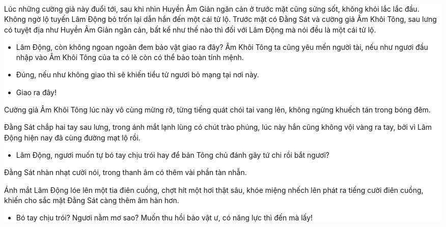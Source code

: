 Lúc những cường giả này đuổi tới, sau khi nhìn Huyền Âm Giản ngăn cản ở trước mặt cũng sửng sốt, không khỏi lắc lắc đầu. Không ngờ lộ tuyến Lâm Động bỏ trốn lại dẫn hắn đến một cái tử lộ. Trước mặt có Đằng Sát và cường giả Âm Khôi Tông, sau lưng có tuyệt địa như Huyền Âm Giản ngăn cản, bất kể như thế nào thì đối với Lâm Động mà nói đều là một cái tử lộ.

- Lâm Động, còn không ngoan ngoãn đem bảo vật giao ra đây? Âm Khôi Tông ta cũng yêu mến người tài, nếu như ngươi đầu nhập vào Âm Khôi Tông của ta có lẽ còn có thể bảo toàn tính mệnh.

- Đúng, nếu như không giao thì sẽ khiến tiểu tử ngươi bỏ mạng tại nơi này.

- Giao ra đây!

Cường giả Âm Khôi Tông lúc này vô cùng mừng rỡ, từng tiếng quát chói tai vang lên, không ngừng khuếch tán trong bóng đêm.

Đằng Sát chắp hai tay sau lưng, trong ánh mắt lạnh lùng có chút trào phúng, lúc này hắn cũng không vội vàng ra tay, bởi vì Lâm Động hiện nay đã cùng đường mạt lộ rồi.

- Lâm Động, ngươi muốn tự bó tay chịu trói hay để bản Tông chủ đánh gãy tứ chi rồi bắt ngươi?

Đằng Sát nhàn nhạt cười nói, trong thanh âm có thêm vài phần tàn nhẫn.

Ánh mắt Lâm Động lóe lên một tia điên cuồng, chợt hít một hơi thật sâu, khóe miệng nhếch lên phát ra tiếng cười điên cuồng, khiến cho sắc mặt Đằng Sát càng thêm âm hàn hơn.

- Bó tay chịu trói? Ngươi nằm mơ sao? Muốn thu hồi bảo vật ư, có năng lực thì đến mà lấy!




